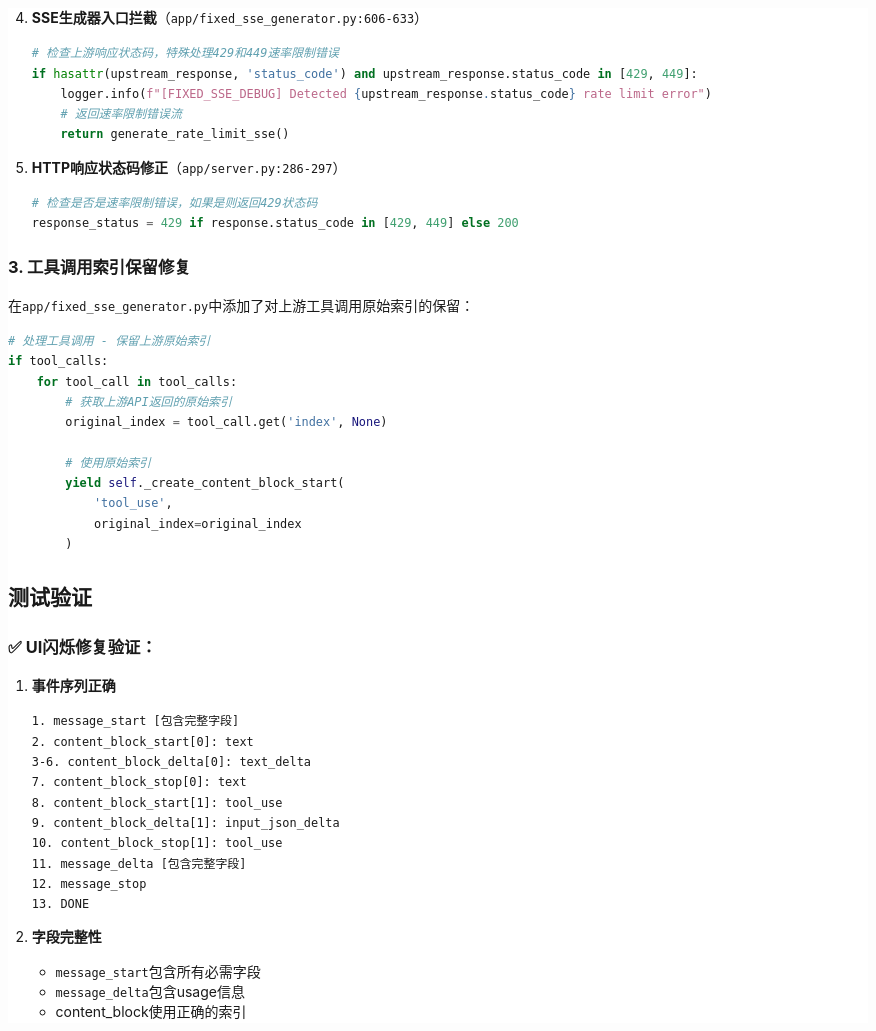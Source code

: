 4. **SSE生成器入口拦截**（`app/fixed_sse_generator.py:606-633`）
   ```python
   # 检查上游响应状态码，特殊处理429和449速率限制错误
   if hasattr(upstream_response, 'status_code') and upstream_response.status_code in [429, 449]:
       logger.info(f"[FIXED_SSE_DEBUG] Detected {upstream_response.status_code} rate limit error")
       # 返回速率限制错误流
       return generate_rate_limit_sse()
   ```

5. **HTTP响应状态码修正**（`app/server.py:286-297`）
   ```python
   # 检查是否是速率限制错误，如果是则返回429状态码
   response_status = 429 if response.status_code in [429, 449] else 200
   ```

### 3. 工具调用索引保留修复

在`app/fixed_sse_generator.py`中添加了对上游工具调用原始索引的保留：

```python
# 处理工具调用 - 保留上游原始索引
if tool_calls:
    for tool_call in tool_calls:
        # 获取上游API返回的原始索引
        original_index = tool_call.get('index', None)

        # 使用原始索引
        yield self._create_content_block_start(
            'tool_use',
            original_index=original_index
        )
```

## 测试验证

### ✅ UI闪烁修复验证：

1. **事件序列正确**
   ```
   1. message_start [包含完整字段]
   2. content_block_start[0]: text
   3-6. content_block_delta[0]: text_delta
   7. content_block_stop[0]: text
   8. content_block_start[1]: tool_use
   9. content_block_delta[1]: input_json_delta
   10. content_block_stop[1]: tool_use
   11. message_delta [包含完整字段]
   12. message_stop
   13. DONE
   ```

2. **字段完整性**
   - `message_start`包含所有必需字段
   - `message_delta`包含usage信息
   - content_block使用正确的索引
